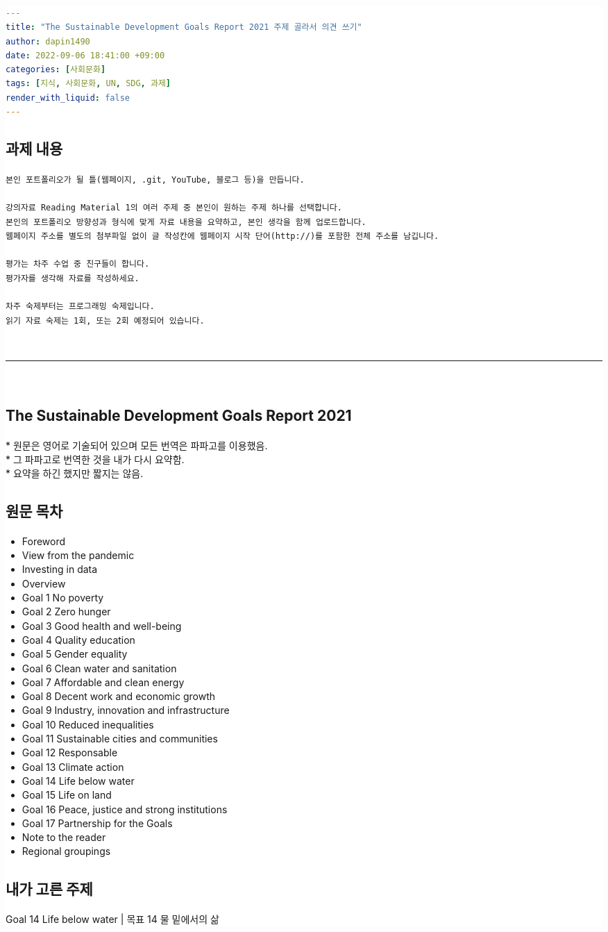 ```yaml
---
title: "The Sustainable Development Goals Report 2021 주제 골라서 의견 쓰기"
author: dapin1490
date: 2022-09-06 18:41:00 +09:00
categories: [사회문화]
tags: [지식, 사회문화, UN, SDG, 과제]
render_with_liquid: false
---
```


## 과제 내용
```txt
본인 포트폴리오가 될 틀(웹페이지, .git, YouTube, 블로그 등)을 만듭니다.

강의자료 Reading Material 1의 여러 주제 중 본인이 원하는 주제 하나를 선택합니다.
본인의 포트폴리오 방향성과 형식에 맞게 자료 내용을 요약하고, 본인 생각을 함께 업로드합니다.
웹페이지 주소를 별도의 첨부파일 없이 글 작성칸에 웹페이지 시작 단어(http://)를 포함한 전체 주소를 남깁니다.

평가는 차주 수업 중 친구들이 합니다.
평가자를 생각해 자료를 작성하세요.

차주 숙제부터는 프로그래밍 숙제입니다.
읽기 자료 숙제는 1회, 또는 2회 예정되어 있습니다.
```

<br>
<hr>
<br>

<h2>The Sustainable Development Goals Report 2021</h2>
* 원문은 영어로 기술되어 있으며 모든 번역은 파파고를 이용했음.<br>
* 그 파파고로 번역한 것을 내가 다시 요약함.<br>
* 요약을 하긴 했지만 짧지는 않음.

<br>

<h2>원문 목차</h2>
<ul>
    <li>Foreword</li>
    <li>View from the pandemic</li>
    <li>Investing in data</li>
    <li>Overview</li>
    <li>Goal 1 No poverty</li>
    <li>Goal 2 Zero hunger</li>
    <li>Goal 3 Good health and well-being</li>
    <li>Goal 4 Quality education</li>
    <li>Goal 5 Gender equality</li>
    <li>Goal 6 Clean water and sanitation</li>
    <li>Goal 7 Affordable and clean energy</li>
    <li>Goal 8 Decent work and economic growth</li>
    <li>Goal 9 Industry, innovation and infrastructure</li>
    <li>Goal 10 Reduced inequalities</li>
    <li>Goal 11 Sustainable cities and communities</li>
    <li>Goal 12 Responsable</li>
    <li>Goal 13 Climate action</li>
    <li>Goal 14 Life below water</li>
    <li>Goal 15 Life on land</li>
    <li>Goal 16 Peace, justice and strong institutions</li>
    <li>Goal 17 Partnership for the Goals</li>
    <li>Note to the reader</li>
    <li>Regional groupings</li>
</ul>
<h2>내가 고른 주제</h2>
Goal 14 Life below water | 목표 14 물 밑에서의 삶<br>